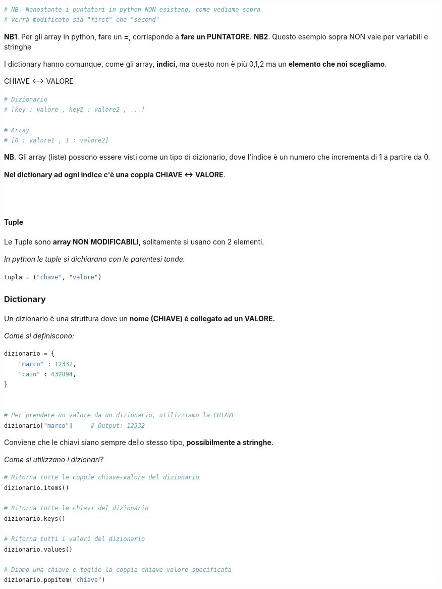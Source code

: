 ```python
# NB. Nonostante i puntatori in python NON esistano, come vediamo sopra 
# verrà modificato sia "first" che "second"
```

**NB1**. Per gli array in python, fare un **=**, corrisponde a **fare un PUNTATORE**.
**NB2**. Questo esempio sopra NON vale per variabili e stringhe

I dictionary hanno comunque, come gli array, **indici**, ma questo non è più 0,1,2 ma un **elemento che noi scegliamo**.

CHIAVE <--> VALORE

```python
# Dizionario
# [key : valore , key2 : valore2 , ...]

# Array
# [0 : valore1 , 1 : valore2]
```

**NB**. Gli array (liste) possono essere visti come un tipo di dizionario, dove l'indice è un numero che incrementa di 1 a partire da 0.

**Nel dictionary ad ogni indice c'è una coppia CHIAVE <-> VALORE**.

<br>
<br>

#### Tuple
Le Tuple sono **array NON MODIFICABILI**, solitamente si usano con 2 elementi.

*In python le tuple si dichiarano con le parentesi tonde.*

```python
tupla = ("chave", "valore")
```

### Dictionary
Un dizionario è una struttura dove un **nome (CHIAVE) è collegato ad un VALORE.**

*Come si definiscono:*
```python
dizionario = {
	"marco" : 12332,
	"caio" : 432894,
}


# Per prendere un valore da un dizionario, utilizziamo la CHIAVE
dizionario["marco"]		# Output: 12332


```

Conviene che le chiavi siano sempre dello stesso tipo, **possibilmente a stringhe**.

*Come si utilizzano i dizionari?*
```python
# Ritorna tutte le coppie chiave-valore del dizionario
dizionario.items()

# Ritorna tutte le chiavi del dizionario
dizionario.keys()

# Ritorna tutti i valori del dizionario
dizionario.values()

# Diamo una chiave e toglie la coppia chiave-valore specificata
dizionario.popitem("chiave")

```